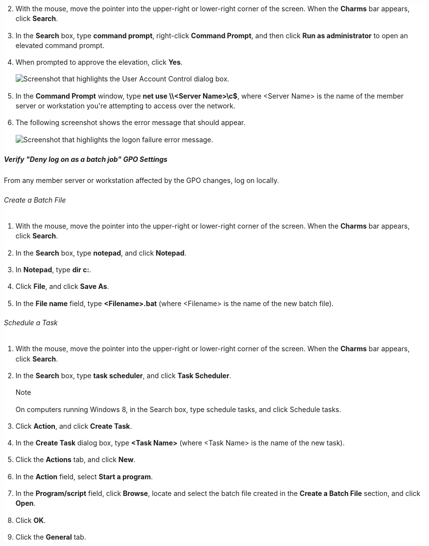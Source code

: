 2.  With the mouse, move the pointer into the upper-right or lower-right corner of the screen. When the **Charms** bar appears, click **Search**.

3.  In the **Search** box, type **command prompt**, right-click **Command Prompt**, and then click **Run as administrator** to open an elevated command prompt.

4.  When prompted to approve the elevation, click **Yes**.

    ![Screenshot that highlights the User Account Control dialog box.](media/Appendix-G--Securing-Administrators-Groups-in-Active-Directory/SAD_97.gif)

5.  In the **Command Prompt** window, type **net use \\\\\<Server Name\>\c$**, where \<Server Name\> is the name of the member server or workstation you're attempting to access over the network.

6.  The following screenshot shows the error message that should appear.

    ![Screenshot that highlights the logon failure error message.](media/Appendix-G--Securing-Administrators-Groups-in-Active-Directory/SAD_98.gif)

##### Verify "Deny log on as a batch job" GPO Settings
From any member server or workstation affected by the GPO changes, log on locally.

###### Create a Batch File

1.  With the mouse, move the pointer into the upper-right or lower-right corner of the screen. When the **Charms** bar appears, click **Search**.

2.  In the **Search** box, type **notepad**, and click **Notepad**.

3.  In **Notepad**, type **dir c:**.

4.  Click **File**, and click **Save As**.

5.  In the **File name** field, type **\<Filename>.bat** (where \<Filename> is the name of the new batch file).

###### Schedule a Task

1.  With the mouse, move the pointer into the upper-right or lower-right corner of the screen. When the **Charms** bar appears, click **Search**.

2.  In the **Search** box, type **task scheduler**, and click **Task Scheduler**.

    > [!NOTE]
    > On computers running Windows 8, in the Search box, type schedule tasks, and click Schedule tasks.

3.  Click **Action**, and click **Create Task**.

4.  In the **Create Task** dialog box, type **\<Task Name>** (where \<Task Name> is the name of the new task).

5.  Click the **Actions** tab, and click **New**.

6.  In the **Action** field, select **Start a program**.

7.  In the **Program/script** field, click **Browse**, locate and select the batch file created in the **Create a Batch File** section, and click **Open**.

8.  Click **OK**.

9. Click the **General** tab.

